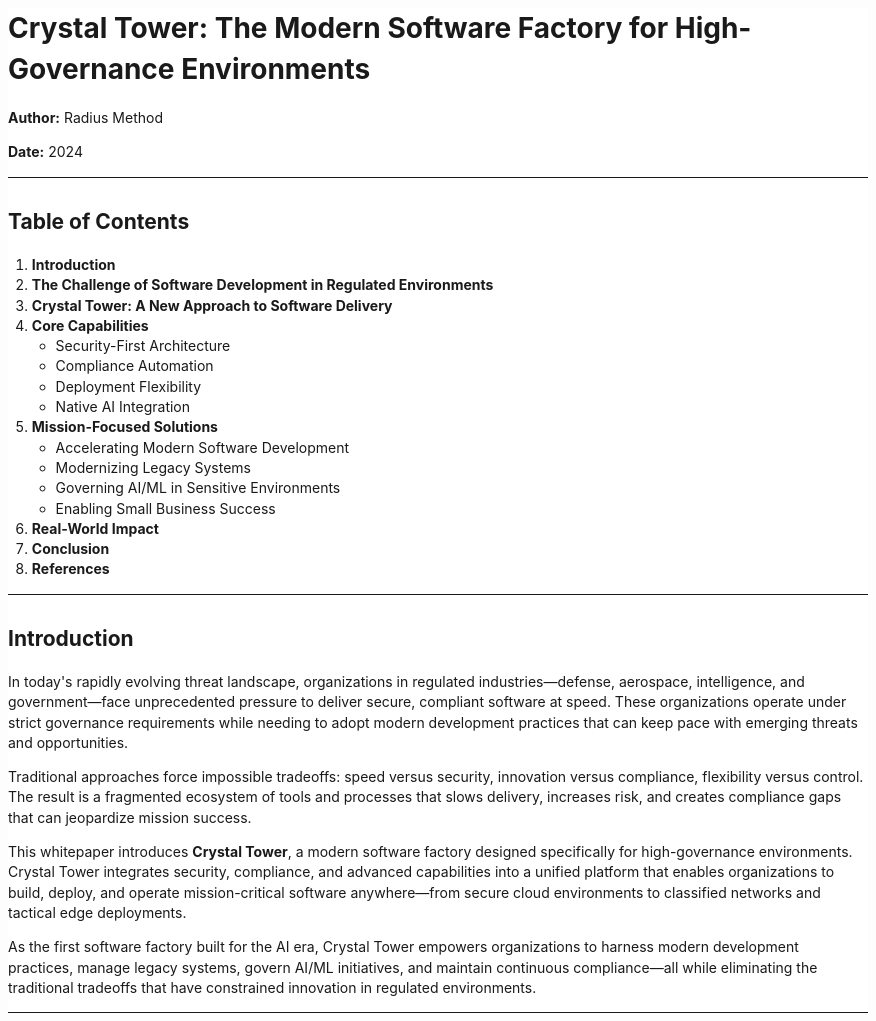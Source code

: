 # **Crystal Tower: The Modern Software Factory for High-Governance Environments**

**Author:** Radius Method

**Date:** 2024

---

## **Table of Contents**

1. **Introduction**
2. **The Challenge of Software Development in Regulated Environments**
3. **Crystal Tower: A New Approach to Software Delivery**
4. **Core Capabilities**
   - Security-First Architecture
   - Compliance Automation
   - Deployment Flexibility
   - Native AI Integration
5. **Mission-Focused Solutions**
   - Accelerating Modern Software Development
   - Modernizing Legacy Systems
   - Governing AI/ML in Sensitive Environments
   - Enabling Small Business Success
6. **Real-World Impact**
7. **Conclusion**
8. **References**

---

## **Introduction**

In today's rapidly evolving threat landscape, organizations in regulated industries—defense, aerospace, intelligence, and government—face unprecedented pressure to deliver secure, compliant software at speed. These organizations operate under strict governance requirements while needing to adopt modern development practices that can keep pace with emerging threats and opportunities.

Traditional approaches force impossible tradeoffs: speed versus security, innovation versus compliance, flexibility versus control. The result is a fragmented ecosystem of tools and processes that slows delivery, increases risk, and creates compliance gaps that can jeopardize mission success.

This whitepaper introduces **Crystal Tower**, a modern software factory designed specifically for high-governance environments. Crystal Tower integrates security, compliance, and advanced capabilities into a unified platform that enables organizations to build, deploy, and operate mission-critical software anywhere—from secure cloud environments to classified networks and tactical edge deployments.

As the first software factory built for the AI era, Crystal Tower empowers organizations to harness modern development practices, manage legacy systems, govern AI/ML initiatives, and maintain continuous compliance—all while eliminating the traditional tradeoffs that have constrained innovation in regulated environments.

---